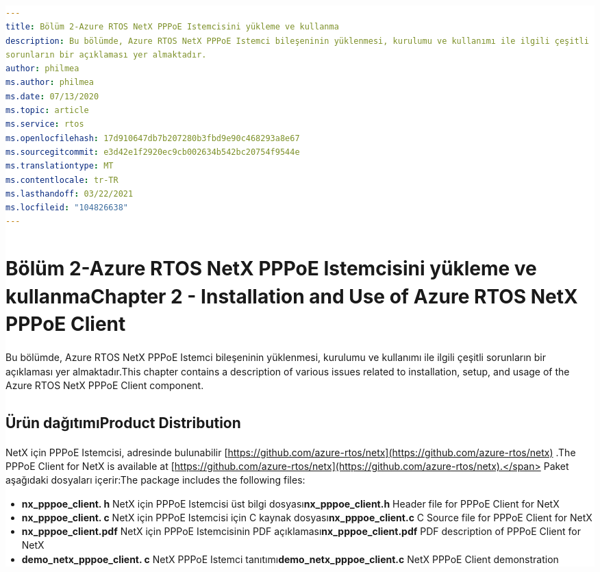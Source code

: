 ```yaml
---
title: Bölüm 2-Azure RTOS NetX PPPoE Istemcisini yükleme ve kullanma
description: Bu bölümde, Azure RTOS NetX PPPoE Istemci bileşeninin yüklenmesi, kurulumu ve kullanımı ile ilgili çeşitli sorunların bir açıklaması yer almaktadır.
author: philmea
ms.author: philmea
ms.date: 07/13/2020
ms.topic: article
ms.service: rtos
ms.openlocfilehash: 17d910647db7b207280b3fbd9e90c468293a8e67
ms.sourcegitcommit: e3d42e1f2920ec9cb002634b542bc20754f9544e
ms.translationtype: MT
ms.contentlocale: tr-TR
ms.lasthandoff: 03/22/2021
ms.locfileid: "104826638"
---
```

# <a name="chapter-2---installation-and-use-of-azure-rtos-netx-pppoe-client"></a><span data-ttu-id="2b297-103">Bölüm 2-Azure RTOS NetX PPPoE Istemcisini yükleme ve kullanma</span><span class="sxs-lookup"><span data-stu-id="2b297-103">Chapter 2 - Installation and Use of Azure RTOS NetX PPPoE Client</span></span>

<span data-ttu-id="2b297-104">Bu bölümde, Azure RTOS NetX PPPoE Istemci bileşeninin yüklenmesi, kurulumu ve kullanımı ile ilgili çeşitli sorunların bir açıklaması yer almaktadır.</span><span class="sxs-lookup"><span data-stu-id="2b297-104">This chapter contains a description of various issues related to installation, setup, and usage of the Azure RTOS NetX PPPoE Client component.</span></span>

## <a name="product-distribution"></a><span data-ttu-id="2b297-105">Ürün dağıtımı</span><span class="sxs-lookup"><span data-stu-id="2b297-105">Product Distribution</span></span>

<span data-ttu-id="2b297-106">NetX için PPPoE Istemcisi, adresinde bulunabilir [https://github.com/azure-rtos/netx](https://github.com/azure-rtos/netx) .</span><span class="sxs-lookup"><span data-stu-id="2b297-106">The PPPoE Client for NetX is available at [https://github.com/azure-rtos/netx](https://github.com/azure-rtos/netx).</span></span> <span data-ttu-id="2b297-107">Paket aşağıdaki dosyaları içerir:</span><span class="sxs-lookup"><span data-stu-id="2b297-107">The package includes the following files:</span></span>

 - <span data-ttu-id="2b297-108">**nx_pppoe_client. h** NetX için PPPoE Istemcisi üst bilgi dosyası</span><span class="sxs-lookup"><span data-stu-id="2b297-108">**nx_pppoe_client.h** Header file for PPPoE Client for NetX</span></span>
 - <span data-ttu-id="2b297-109">**nx_pppoe_client. c** NetX için PPPoE Istemcisi için C kaynak dosyası</span><span class="sxs-lookup"><span data-stu-id="2b297-109">**nx_pppoe_client.c** C Source file for PPPoE Client for NetX</span></span>
 - <span data-ttu-id="2b297-110">**nx_pppoe_client.pdf** NetX için PPPoE Istemcisinin PDF açıklaması</span><span class="sxs-lookup"><span data-stu-id="2b297-110">**nx_pppoe_client.pdf** PDF description of PPPoE Client for NetX</span></span>
 - <span data-ttu-id="2b297-111">**demo_netx_pppoe_client. c** NetX PPPoE Istemci tanıtımı</span><span class="sxs-lookup"><span data-stu-id="2b297-111">**demo_netx_pppoe_client.c** NetX PPPoE Client demonstration</span></span>
